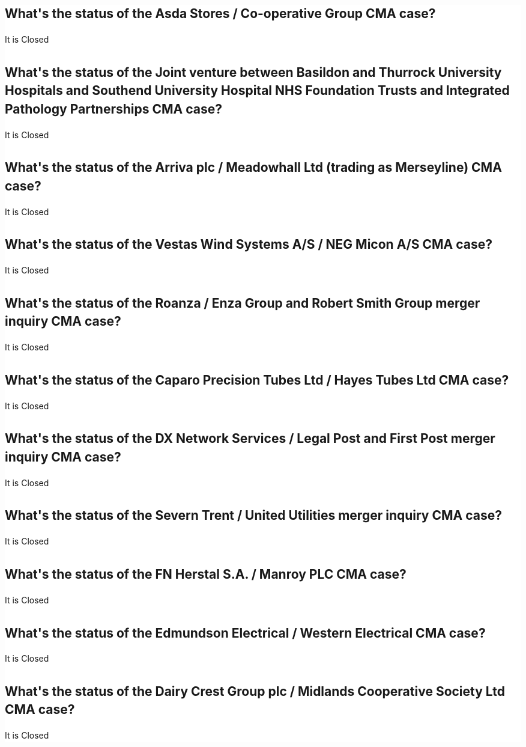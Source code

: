 ## What's the status of the Asda Stores / Co-operative Group CMA case?
It is Closed

## What's the status of the Joint venture between Basildon and Thurrock University Hospitals and Southend University Hospital NHS Foundation Trusts and Integrated Pathology Partnerships CMA case?
It is Closed

## What's the status of the Arriva plc / Meadowhall Ltd (trading as Merseyline) CMA case?
It is Closed

## What's the status of the Vestas Wind Systems A/S / NEG Micon A/S CMA case?
It is Closed

## What's the status of the Roanza / Enza Group and Robert Smith Group merger inquiry CMA case?
It is Closed

## What's the status of the Caparo Precision Tubes Ltd / Hayes Tubes Ltd CMA case?
It is Closed

## What's the status of the DX Network Services / Legal Post and First Post merger inquiry CMA case?
It is Closed

## What's the status of the Severn Trent / United Utilities merger inquiry CMA case?
It is Closed

## What's the status of the FN Herstal S.A. / Manroy PLC CMA case?
It is Closed

## What's the status of the Edmundson Electrical / Western Electrical CMA case?
It is Closed

## What's the status of the Dairy Crest Group plc / Midlands Cooperative Society Ltd CMA case?
It is Closed
